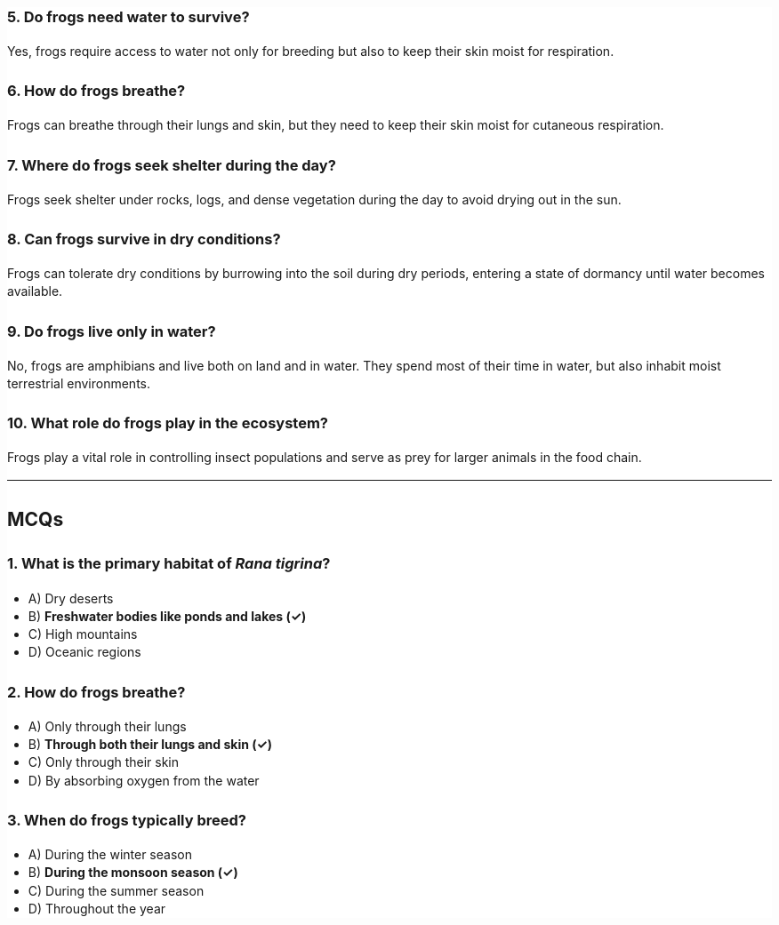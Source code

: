 ### 5. Do frogs need water to survive?

Yes, frogs require access to water not only for breeding but also to keep their skin moist for respiration.

### 6. How do frogs breathe?

Frogs can breathe through their lungs and skin, but they need to keep their skin moist for cutaneous respiration.

### 7. Where do frogs seek shelter during the day?

Frogs seek shelter under rocks, logs, and dense vegetation during the day to avoid drying out in the sun.

### 8. Can frogs survive in dry conditions?

Frogs can tolerate dry conditions by burrowing into the soil during dry periods, entering a state of dormancy until water becomes available.

### 9. Do frogs live only in water?

No, frogs are amphibians and live both on land and in water. They spend most of their time in water, but also inhabit moist terrestrial environments.

### 10. What role do frogs play in the ecosystem?

Frogs play a vital role in controlling insect populations and serve as prey for larger animals in the food chain.

---

## MCQs

### 1. What is the primary habitat of _Rana tigrina_?

- A) Dry deserts
- B) **Freshwater bodies like ponds and lakes (✓)**
- C) High mountains
- D) Oceanic regions

### 2. How do frogs breathe?

- A) Only through their lungs
- B) **Through both their lungs and skin (✓)**
- C) Only through their skin
- D) By absorbing oxygen from the water

### 3. When do frogs typically breed?

- A) During the winter season
- B) **During the monsoon season (✓)**
- C) During the summer season
- D) Throughout the year
